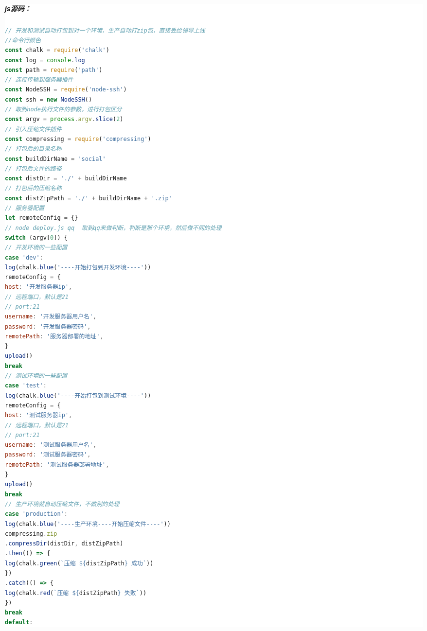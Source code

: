 #####   js源码：
```js
// 开发和测试自动打包到对一个环境，生产自动打zip包，直接丢给领导上线
//命令行颜色
const chalk = require('chalk')
const log = console.log
const path = require('path')
// 连接传输到服务器插件
const NodeSSH = require('node-ssh')
const ssh = new NodeSSH()
// 取到node执行文件的参数，进行打包区分
const argv = process.argv.slice(2)
// 引入压缩文件插件
const compressing = require('compressing')
// 打包后的目录名称
const buildDirName = 'social'
// 打包后文件的路径
const distDir = './' + buildDirName
// 打包后的压缩名称
const distZipPath = './' + buildDirName + '.zip'
// 服务器配置
let remoteConfig = {}
// node deploy.js qq  取到qq来做判断，判断是那个环境，然后做不同的处理
switch (argv[0]) {
// 开发环境的一些配置
case 'dev':
log(chalk.blue('----开始打包到开发环境----'))
remoteConfig = {
host: '开发服务器ip',
// 远程端口，默认是21
// port:21
username: '开发服务器用户名',
password: '开发服务器密码',
remotePath: '服务器部署的地址',
}
upload()
break
// 测试环境的一些配置
case 'test':
log(chalk.blue('----开始打包到测试环境----'))
remoteConfig = {
host: '测试服务器ip',
// 远程端口，默认是21
// port:21
username: '测试服务器用户名',
password: '测试服务器密码',
remotePath: '测试服务器部署地址',
}
upload()
break
// 生产环境就自动压缩文件，不做别的处理
case 'production':
log(chalk.blue('----生产环境----开始压缩文件----'))
compressing.zip
.compressDir(distDir, distZipPath)
.then(() => {
log(chalk.green(`压缩 ${distZipPath} 成功`))
})
.catch(() => {
log(chalk.red(`压缩 ${distZipPath} 失败`))
})
break
default:
```